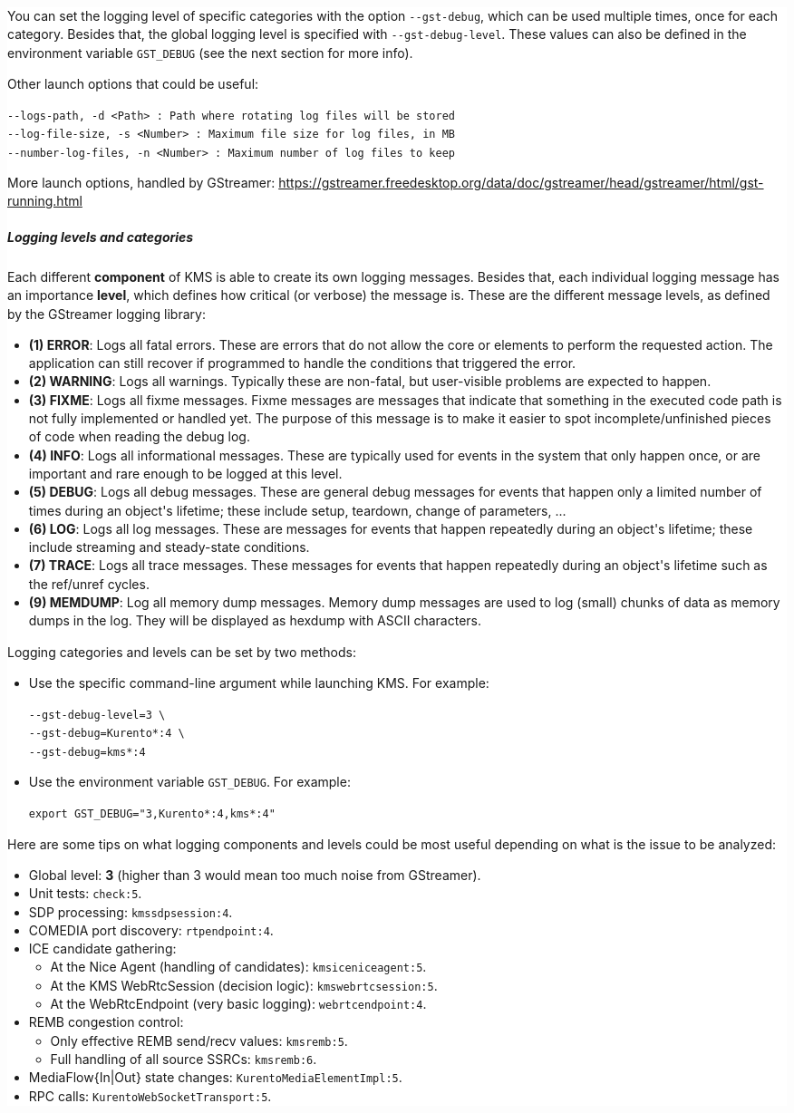 You can set the logging level of specific categories with the option `--gst-debug`, which can be used multiple times, once for each category. Besides that, the global logging level is specified with `--gst-debug-level`. These values can also be defined in the environment variable `GST_DEBUG` (see the next section for more info).

Other launch options that could be useful:

    --logs-path, -d <Path> : Path where rotating log files will be stored
    --log-file-size, -s <Number> : Maximum file size for log files, in MB
    --number-log-files, -n <Number> : Maximum number of log files to keep

More launch options, handled by GStreamer:
https://gstreamer.freedesktop.org/data/doc/gstreamer/head/gstreamer/html/gst-running.html


##### Logging levels and categories

Each different **component** of KMS is able to create its own logging messages. Besides that, each individual logging message has an importance **level**, which defines how critical (or verbose) the message is. These are the different message levels, as defined by the GStreamer logging library:
- **(1) ERROR**: Logs all fatal errors. These are errors that do not allow the core or elements to perform the requested action. The application can still recover if programmed to handle the conditions that triggered the error.
- **(2) WARNING**: Logs all warnings. Typically these are non-fatal, but user-visible problems are expected to happen.
- **(3) FIXME**: Logs all fixme messages. Fixme messages are messages that indicate that something in the executed code path is not fully implemented or handled yet. The purpose of this message is to make it easier to spot incomplete/unfinished pieces of code when reading the debug log.
- **(4) INFO**: Logs all informational messages. These are typically used for events in the system that only happen once, or are important and rare enough to be logged at this level.
- **(5) DEBUG**: Logs all debug messages. These are general debug messages for events that happen only a limited number of times during an object's lifetime; these include setup, teardown, change of parameters, ...
- **(6) LOG**: Logs all log messages. These are messages for events that happen repeatedly during an object's lifetime; these include streaming and steady-state conditions.
- **(7) TRACE**: Logs all trace messages. These messages for events that happen repeatedly during an object's lifetime such as the ref/unref cycles.
- **(9) MEMDUMP**: Log all memory dump messages. Memory dump messages are used to log (small) chunks of data as memory dumps in the log. They will be displayed as hexdump with ASCII characters.

Logging categories and levels can be set by two methods:
- Use the specific command-line argument while launching KMS. For example:

  ```
  --gst-debug-level=3 \
  --gst-debug=Kurento*:4 \
  --gst-debug=kms*:4
  ```
- Use the environment variable `GST_DEBUG`. For example:

  ```
  export GST_DEBUG="3,Kurento*:4,kms*:4"
  ```

Here are some tips on what logging components and levels could be most useful depending on what is the issue to be analyzed:
- Global level: **3** (higher than 3 would mean too much noise from GStreamer).
- Unit tests: `check:5`.
- SDP processing: `kmssdpsession:4`.
- COMEDIA port discovery: `rtpendpoint:4`.
- ICE candidate gathering:
  - At the Nice Agent (handling of candidates): `kmsiceniceagent:5`.
  - At the KMS WebRtcSession (decision logic): `kmswebrtcsession:5`.
  - At the WebRtcEndpoint (very basic logging): `webrtcendpoint:4`.
- REMB congestion control:
  - Only effective REMB send/recv values: `kmsremb:5`.
  - Full handling of all source SSRCs: `kmsremb:6`.
- MediaFlow{In|Out} state changes: `KurentoMediaElementImpl:5`.
- RPC calls: `KurentoWebSocketTransport:5`.